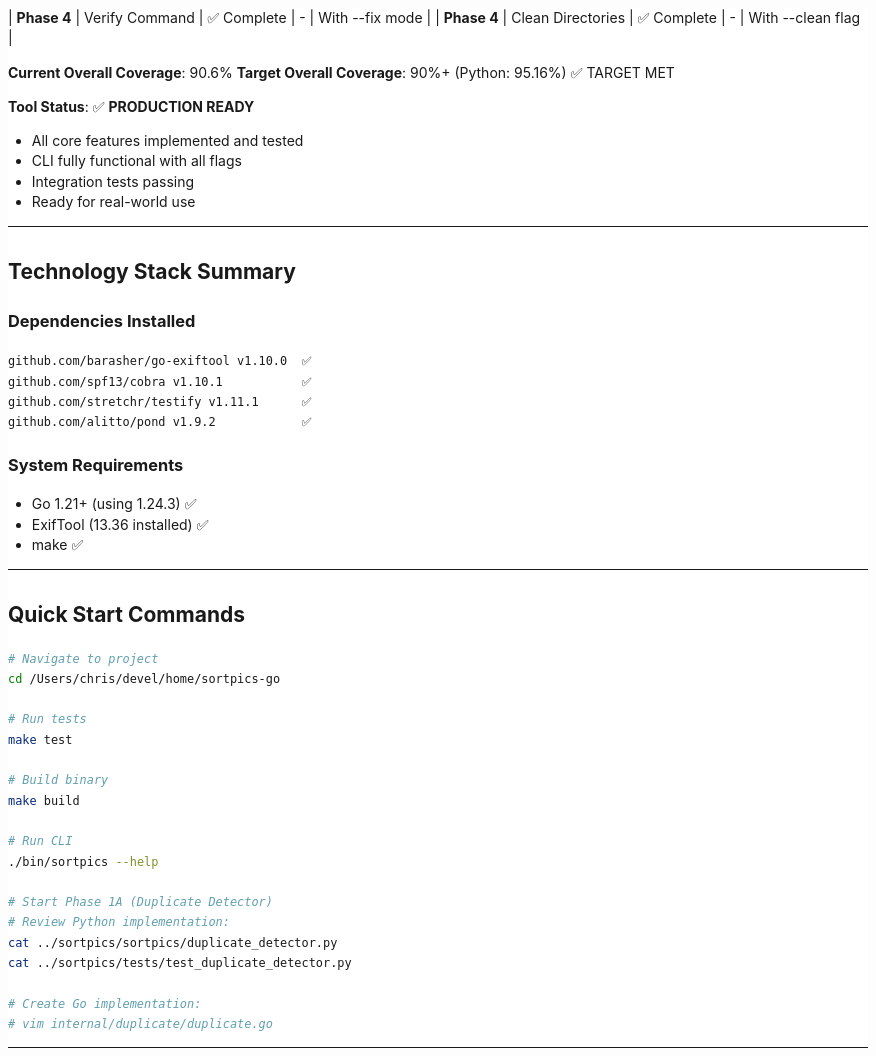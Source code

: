 | **Phase 4** | Verify Command | ✅ Complete | - | With --fix mode |
| **Phase 4** | Clean Directories | ✅ Complete | - | With --clean flag |

**Current Overall Coverage**: 90.6%
**Target Overall Coverage**: 90%+ (Python: 95.16%) ✅ TARGET MET

**Tool Status**: ✅ **PRODUCTION READY**
- All core features implemented and tested
- CLI fully functional with all flags
- Integration tests passing
- Ready for real-world use

---

## Technology Stack Summary

### Dependencies Installed
```
github.com/barasher/go-exiftool v1.10.0  ✅
github.com/spf13/cobra v1.10.1           ✅
github.com/stretchr/testify v1.11.1      ✅
github.com/alitto/pond v1.9.2            ✅
```

### System Requirements
- Go 1.21+ (using 1.24.3) ✅
- ExifTool (13.36 installed) ✅
- make ✅

---

## Quick Start Commands

```bash
# Navigate to project
cd /Users/chris/devel/home/sortpics-go

# Run tests
make test

# Build binary
make build

# Run CLI
./bin/sortpics --help

# Start Phase 1A (Duplicate Detector)
# Review Python implementation:
cat ../sortpics/sortpics/duplicate_detector.py
cat ../sortpics/tests/test_duplicate_detector.py

# Create Go implementation:
# vim internal/duplicate/duplicate.go
```

---